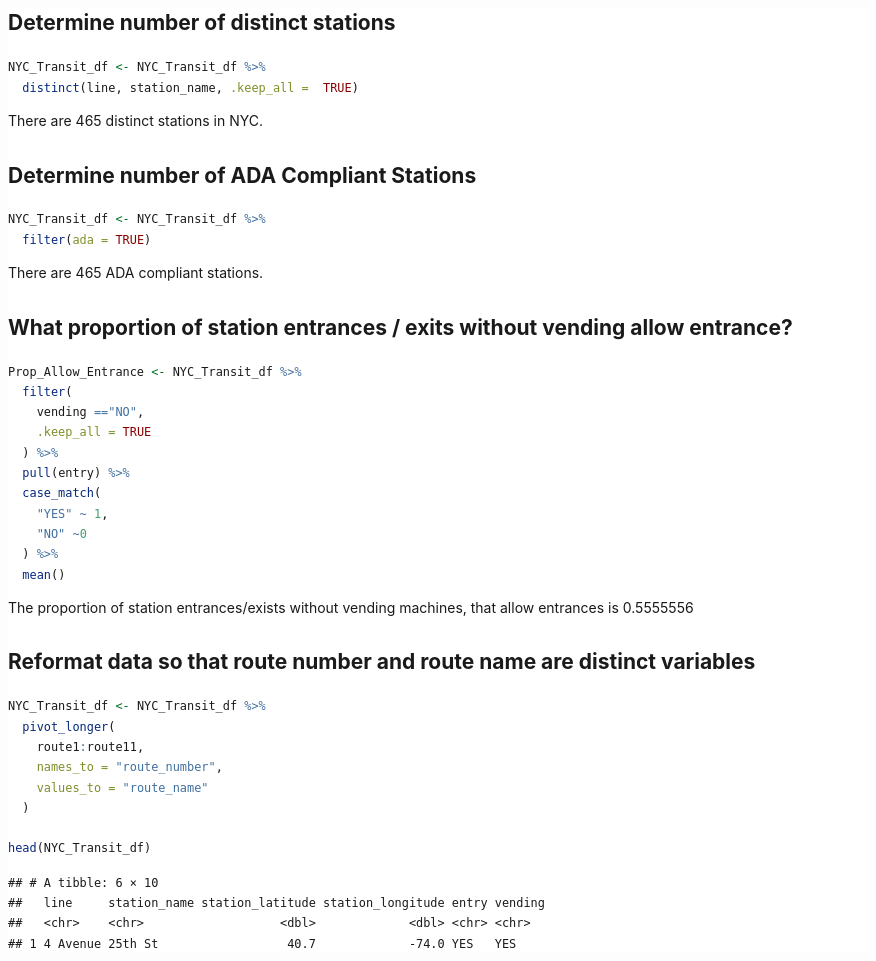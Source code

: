 ## Determine number of distinct stations

``` r
NYC_Transit_df <- NYC_Transit_df %>%
  distinct(line, station_name, .keep_all =  TRUE)
```

There are 465 distinct stations in NYC.

## Determine number of ADA Compliant Stations

``` r
NYC_Transit_df <- NYC_Transit_df %>% 
  filter(ada = TRUE)
```

There are 465 ADA compliant stations.

## What proportion of station entrances / exits without vending allow entrance?

``` r
Prop_Allow_Entrance <- NYC_Transit_df %>% 
  filter(
    vending =="NO", 
    .keep_all = TRUE
  ) %>%
  pull(entry) %>% 
  case_match(
    "YES" ~ 1, 
    "NO" ~0
  ) %>%
  mean()
```

The proportion of station entrances/exists without vending machines,
that allow entrances is 0.5555556

## Reformat data so that route number and route name are distinct variables

``` r
NYC_Transit_df <- NYC_Transit_df %>% 
  pivot_longer(
    route1:route11,
    names_to = "route_number",
    values_to = "route_name"
  )

head(NYC_Transit_df)
```

    ## # A tibble: 6 × 10
    ##   line     station_name station_latitude station_longitude entry vending
    ##   <chr>    <chr>                   <dbl>             <dbl> <chr> <chr>  
    ## 1 4 Avenue 25th St                  40.7             -74.0 YES   YES    